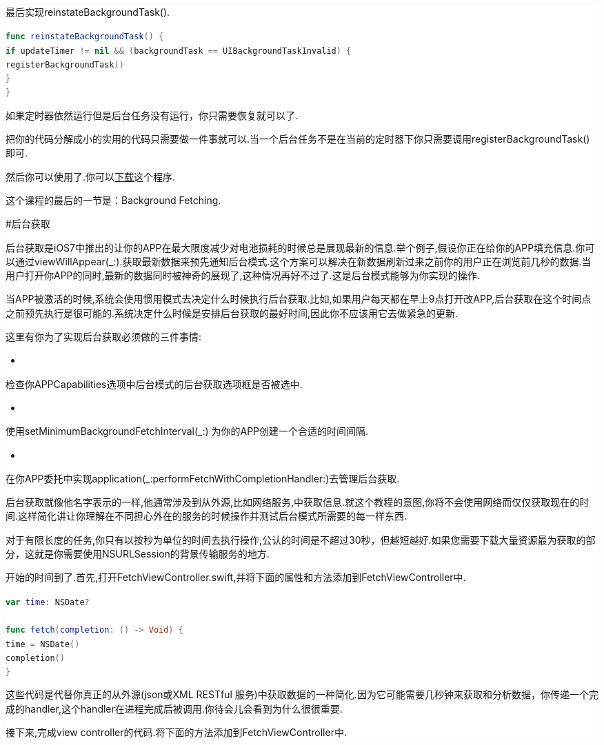 最后实现reinstateBackgroundTask().

```swift
func reinstateBackgroundTask() {
if updateTimer != nil && (backgroundTask == UIBackgroundTaskInvalid) {
registerBackgroundTask()
}
}
```

如果定时器依然运行但是后台任务没有运行，你只需要恢复就可以了.

把你的代码分解成小的实用的代码只需要做一件事就可以.当一个后台任务不是在当前的定时器下你只需要调用registerBackgroundTask()即可.

然后你可以使用了.你可以[下载](http://cdn3.raywenderlich.com/wp-content/uploads/2015/04/TheBackgrounder4.zip)这个程序.

这个课程的最后的一节是：Background Fetching.

#后台获取

后台获取是iOS7中推出的让你的APP在最大限度减少对电池损耗的时候总是展现最新的信息.举个例子,假设你正在给你的APP填充信息.你可以通过viewWillAppear(_:).获取最新数据来预先通知后台模式.这个方案可以解决在新数据刷新过来之前你的用户正在浏览前几秒的数据.当用户打开你APP的同时,最新的数据同时被神奇的展现了,这种情况再好不过了.这是后台模式能够为你实现的操作.

当APP被激活的时候,系统会使用惯用模式去决定什么时候执行后台获取.比如,如果用户每天都在早上9点打开改APP,后台获取在这个时间点之前预先执行是很可能的.系统决定什么时候是安排后台获取的最好时间,因此你不应该用它去做紧急的更新.

这里有你为了实现后台获取必须做的三件事情:

*
检查你APPCapabilities选项中后台模式的后台获取选项框是否被选中.

*
使用setMinimumBackgroundFetchInterval(_:) 为你的APP创建一个合适的时间间隔.

*
在你APP委托中实现application(_:performFetchWithCompletionHandler:)去管理后台获取.

后台获取就像他名字表示的一样,他通常涉及到从外源,比如网络服务,中获取信息.就这个教程的意图,你将不会使用网络而仅仅获取现在的时间.这样简化讲让你理解在不同担心外在的服务的时候操作并测试后台模式所需要的每一样东西.

对于有限长度的任务,你只有以按秒为单位的时间去执行操作,公认的时间是不超过30秒，但越短越好.如果您需要下载大量资源最为获取的部分，这就是你需要使用NSURLSession的背景传输服务的地方.

开始的时间到了.首先,打开FetchViewController.swift,并将下面的属性和方法添加到FetchViewController中.

```swift
var time: NSDate?

func fetch(completion: () -> Void) {
time = NSDate()
completion()
}

```

这些代码是代替你真正的从外源(json或XML RESTful 服务)中获取数据的一种简化.因为它可能需要几秒钟来获取和分析数据，你传递一个完成的handler,这个handler在进程完成后被调用.你待会儿会看到为什么很很重要.

接下来,完成view controller的代码.将下面的方法添加到FetchViewController中.
